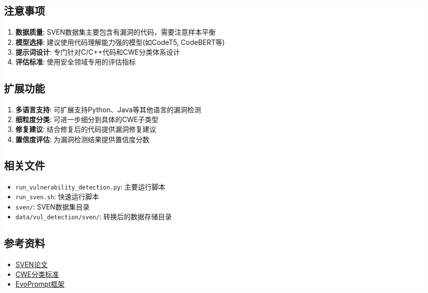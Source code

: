 ## 注意事项

1. **数据质量**: SVEN数据集主要包含有漏洞的代码，需要注意样本平衡
2. **模型选择**: 建议使用代码理解能力强的模型(如CodeT5, CodeBERT等)
3. **提示词设计**: 专门针对C/C++代码和CWE分类体系设计
4. **评估标准**: 使用安全领域专用的评估指标

## 扩展功能

1. **多语言支持**: 可扩展支持Python、Java等其他语言的漏洞检测
2. **细粒度分类**: 可进一步细分到具体的CWE子类型
3. **修复建议**: 结合修复后的代码提供漏洞修复建议
4. **置信度评估**: 为漏洞检测结果提供置信度分数

## 相关文件

- `run_vulnerability_detection.py`: 主要运行脚本
- `run_sven.sh`: 快速运行脚本
- `sven/`: SVEN数据集目录
- `data/vul_detection/sven/`: 转换后的数据存储目录

## 参考资料

- [SVEN论文](https://arxiv.org/abs/2302.05319)
- [CWE分类标准](https://cwe.mitre.org/)
- [EvoPrompt框架](https://github.com/beeevita/EvoPrompt)